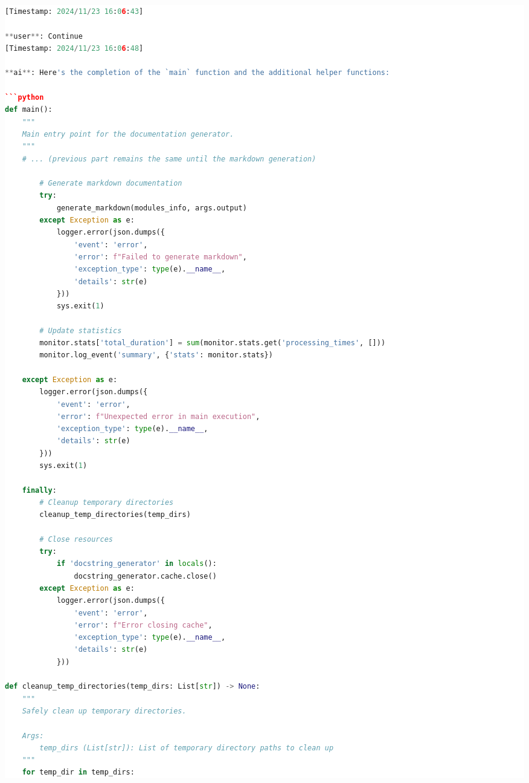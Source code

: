 ```python
[Timestamp: 2024/11/23 16:06:43]

**user**: Continue
[Timestamp: 2024/11/23 16:06:48]

**ai**: Here's the completion of the `main` function and the additional helper functions:

```python
def main():
    """
    Main entry point for the documentation generator.
    """
    # ... (previous part remains the same until the markdown generation)

        # Generate markdown documentation
        try:
            generate_markdown(modules_info, args.output)
        except Exception as e:
            logger.error(json.dumps({
                'event': 'error',
                'error': f"Failed to generate markdown",
                'exception_type': type(e).__name__,
                'details': str(e)
            }))
            sys.exit(1)

        # Update statistics
        monitor.stats['total_duration'] = sum(monitor.stats.get('processing_times', []))
        monitor.log_event('summary', {'stats': monitor.stats})

    except Exception as e:
        logger.error(json.dumps({
            'event': 'error',
            'error': f"Unexpected error in main execution",
            'exception_type': type(e).__name__,
            'details': str(e)
        }))
        sys.exit(1)
        
    finally:
        # Cleanup temporary directories
        cleanup_temp_directories(temp_dirs)
        
        # Close resources
        try:
            if 'docstring_generator' in locals():
                docstring_generator.cache.close()
        except Exception as e:
            logger.error(json.dumps({
                'event': 'error',
                'error': f"Error closing cache",
                'exception_type': type(e).__name__,
                'details': str(e)
            }))

def cleanup_temp_directories(temp_dirs: List[str]) -> None:
    """
    Safely clean up temporary directories.
    
    Args:
        temp_dirs (List[str]): List of temporary directory paths to clean up
    """
    for temp_dir in temp_dirs:
```